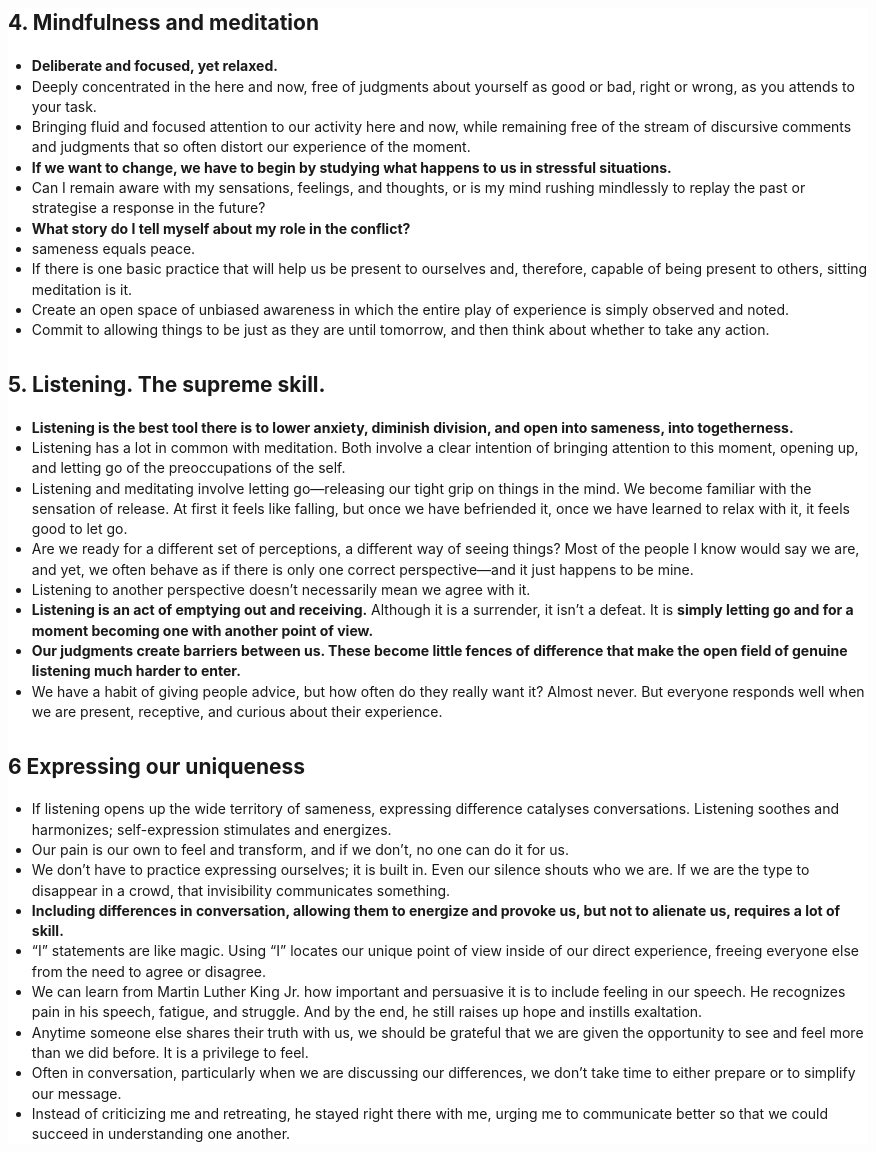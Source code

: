 ## 4. Mindfulness and meditation

- **Deliberate and focused, yet relaxed.**
- Deeply concentrated in the here and now, free of judgments about yourself as good or bad, right or wrong, as you attends to your task.
- Bringing fluid and focused attention to our activity here and now, while remaining free of the stream of discursive comments and judgments that so often distort our experience of the moment.
- **If we want to change, we have to begin by studying what happens to us in stressful situations.**
- Can I remain aware with my sensations, feelings, and thoughts, or is my mind rushing mindlessly to replay the past or strategise a response in the future?
- **What story do I tell myself about my role in the conflict?**
- sameness equals peace.
- If there is one basic practice that will help us be present to ourselves and, therefore, capable of being present to others, sitting meditation is it.
- Create an open space of unbiased awareness in which the entire play of experience is simply observed and noted.
- Commit to allowing things to be just as they are until tomorrow, and then think about whether to take any action.

## 5. Listening. The supreme skill.

- **Listening is the best tool there is to lower anxiety, diminish division, and open into sameness, into togetherness.**
- Listening has a lot in common with meditation. Both involve a clear intention of bringing attention to this moment, opening up, and letting go of the preoccupations of the self.
- Listening and meditating involve letting go—releasing our tight grip on things in the mind. We become familiar with the sensation of release. At first it feels like falling, but once we have befriended it, once we have learned to relax with it, it feels good to let go.
- Are we ready for a different set of perceptions, a different way of seeing things? Most of the people I know
would say we are, and yet, we often behave as if there is only one correct perspective—and it just happens to be mine.
- Listening to another perspective doesn’t necessarily mean we agree with it.
- **Listening is an act of emptying out and receiving.** Although it is a surrender, it isn’t a defeat. It is **simply letting go and for a moment becoming one with another point of view.**
- **Our judgments create barriers between us. These become little fences of difference that make the open field of genuine listening much harder to enter.**
- We have a habit of giving people advice, but how often do they really want it? Almost never. But everyone responds well when we are present, receptive, and curious about their experience.

## 6 Expressing our uniqueness

- If listening opens up the wide territory of sameness, expressing difference catalyses conversations. Listening soothes and harmonizes; self-expression stimulates and energizes.
- Our pain is our own to feel and transform, and if we don’t, no one can do it for us.
- We don’t have to practice expressing ourselves; it is built in. Even our silence shouts who we are. If we are the type to disappear in a crowd, that invisibility communicates something.
- **Including differences in conversation, allowing them to energize and provoke us, but not to alienate us, requires a lot of skill.**
- “I” statements are like magic. Using “I” locates our unique point of view inside of our direct experience, freeing everyone else from the need to agree or disagree.
- We can learn from Martin Luther King Jr. how important and persuasive it is to include feeling in our speech. He recognizes pain in his speech, fatigue, and struggle. And by the end, he still raises up hope and instills exaltation.
- Anytime someone else shares their truth with us, we should be grateful that we are given the opportunity to see and feel more than we did before. It is a privilege to feel.
- Often in conversation, particularly when we are discussing our differences, we don’t take time to either prepare or to simplify our message.
- Instead of criticizing me and retreating, he stayed right there with me, urging me to communicate better so that we could succeed in understanding one another.